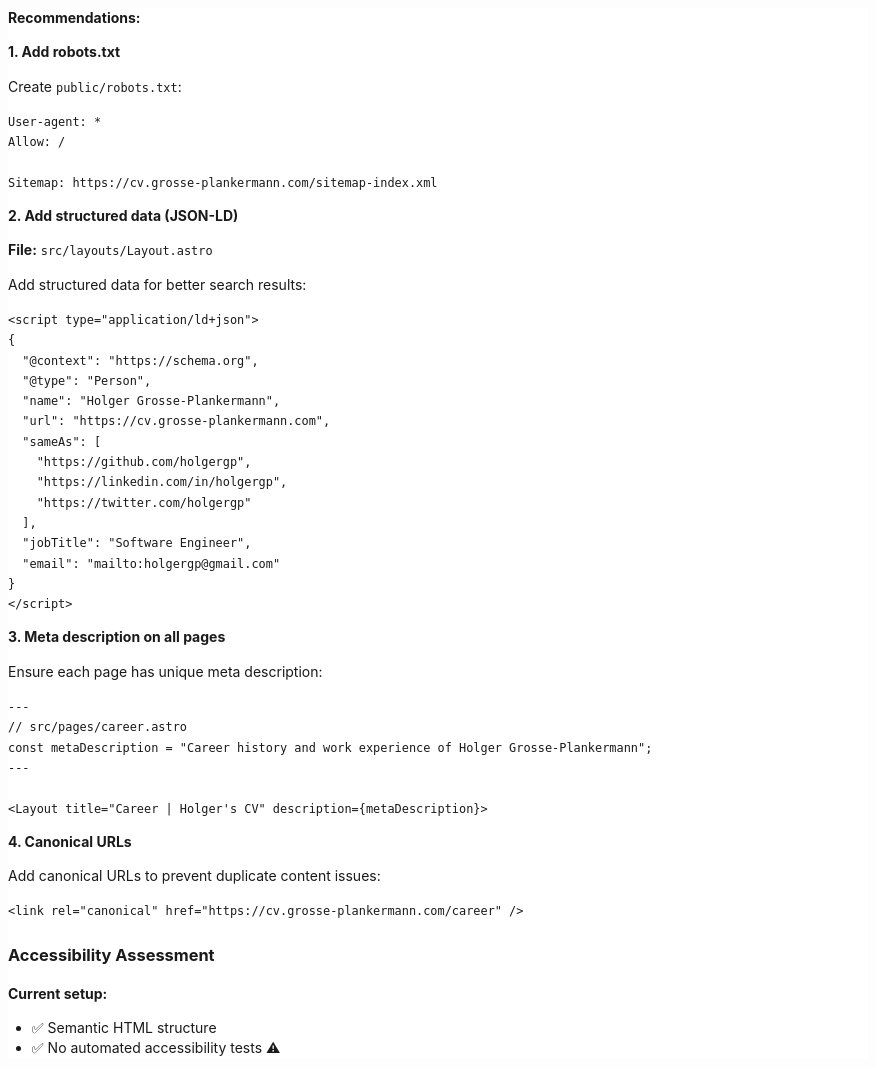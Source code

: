 **Recommendations:**

**1. Add robots.txt**

Create `public/robots.txt`:
```
User-agent: *
Allow: /

Sitemap: https://cv.grosse-plankermann.com/sitemap-index.xml
```

**2. Add structured data (JSON-LD)**

**File:** `src/layouts/Layout.astro`

Add structured data for better search results:
```astro
<script type="application/ld+json">
{
  "@context": "https://schema.org",
  "@type": "Person",
  "name": "Holger Grosse-Plankermann",
  "url": "https://cv.grosse-plankermann.com",
  "sameAs": [
    "https://github.com/holgergp",
    "https://linkedin.com/in/holgergp",
    "https://twitter.com/holgergp"
  ],
  "jobTitle": "Software Engineer",
  "email": "mailto:holgergp@gmail.com"
}
</script>
```

**3. Meta description on all pages**

Ensure each page has unique meta description:
```astro
---
// src/pages/career.astro
const metaDescription = "Career history and work experience of Holger Grosse-Plankermann";
---

<Layout title="Career | Holger's CV" description={metaDescription}>
```

**4. Canonical URLs**

Add canonical URLs to prevent duplicate content issues:
```astro
<link rel="canonical" href="https://cv.grosse-plankermann.com/career" />
```

### Accessibility Assessment

**Current setup:**
- ✅ Semantic HTML structure
- ✅ No automated accessibility tests ⚠️
